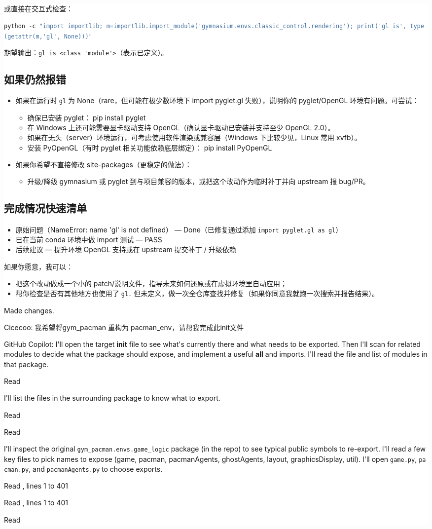 或直接在交互式检查：
```powershell
python -c "import importlib; m=importlib.import_module('gymnasium.envs.classic_control.rendering'); print('gl is', type(getattr(m,'gl', None)))"
```
期望输出：`gl is <class 'module'>`（表示已定义）。

## 如果仍然报错
- 如果在运行时 `gl` 为 None（rare，但可能在极少数环境下 import pyglet.gl 失败），说明你的 pyglet/OpenGL 环境有问题。可尝试：
  - 确保已安装 pyglet： pip install pyglet
  - 在 Windows 上还可能需要显卡驱动支持 OpenGL（确认显卡驱动已安装并支持至少 OpenGL 2.0）。
  - 如果在无头（server）环境运行，可考虑使用软件渲染或兼容层（Windows 下比较少见，Linux 常用 xvfb）。
  - 安装 PyOpenGL（有时 pyglet 相关功能依赖底层绑定）： pip install PyOpenGL

- 如果你希望不直接修改 site-packages（更稳定的做法）：
  - 升级/降级 gymnasium 或 pyglet 到与项目兼容的版本，或把这个改动作为临时补丁并向 upstream 报 bug/PR。

## 完成情况快速清单
- 原始问题（NameError: name 'gl' is not defined） — Done（已修复通过添加 `import pyglet.gl as gl`）
- 已在当前 conda 环境中做 import 测试 — PASS
- 后续建议 — 提升环境 OpenGL 支持或在 upstream 提交补丁 / 升级依赖

如果你愿意，我可以：
- 把这个改动做成一个小的 patch/说明文件，指导未来如何还原或在虚拟环境里自动应用；
- 帮你检查是否有其他地方也使用了 `gl.` 但未定义，做一次全仓库查找并修复（如果你同意我就跑一次搜索并报告结果）。

Made changes.

Cicecoo: 我希望将gym_pacman 重构为 pacman_env，请帮我完成此init文件

GitHub Copilot: I'll open the target __init__ file to see what's currently there and what needs to be exported. Then I'll scan for related modules to decide what the package should expose, and implement a useful __all__ and imports. I'll read the file and list of modules in that package. 

Read [](file:///d%3A/WorkSpace/Projects/RLdemo/repos/Pacman-Env/pacman_env/envs/game_logic/__init__.py)

I'll list the files in the surrounding package to know what to export. 

Read [](file:///d%3A/WorkSpace/Projects/RLdemo/repos/Pacman-Env/pacman_env/envs)

Read [](file:///d%3A/WorkSpace/Projects/RLdemo/repos/Pacman-Env/pacman_env/envs/game_logic)

I'll inspect the original `gym_pacman.envs.game_logic` package (in the repo) to see typical public symbols to re-export. I'll read a few key files to pick names to expose (game, pacman, pacmanAgents, ghostAgents, layout, graphicsDisplay, util). I'll open `game.py`, `pacman.py`, and `pacmanAgents.py` to choose exports. 

Read [](file:///d%3A/WorkSpace/Projects/RLdemo/repos/Pacman-Env/pacman_env/envs/game_logic/game.py#1-1), lines 1 to 401

Read [](file:///d%3A/WorkSpace/Projects/RLdemo/repos/Pacman-Env/pacman_env/envs/game_logic/pacman.py#1-1), lines 1 to 401

Read [](file:///d%3A/WorkSpace/Projects/RLdemo/repos/Pacman-Env/pacman_env/envs/game_logic/pacmanAgents.py)
